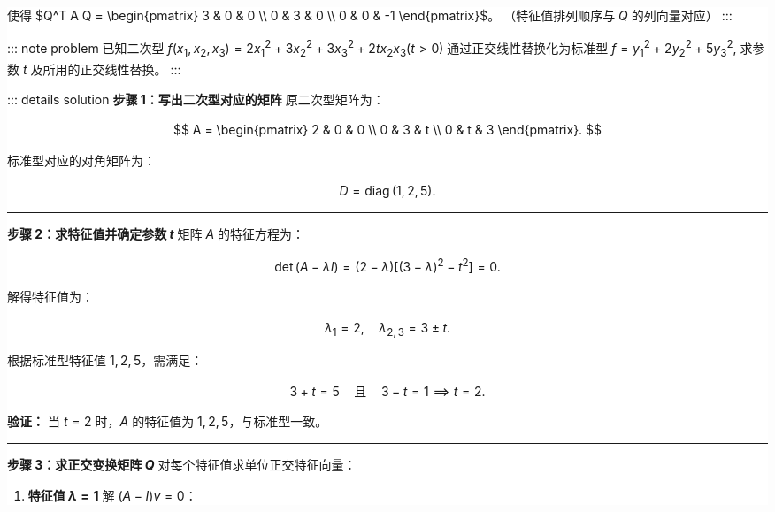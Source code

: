 使得 $Q^T A Q = \begin{pmatrix} 3 & 0 & 0 \\ 0 & 3 & 0 \\ 0 & 0 & -1 \end{pmatrix}$。
（特征值排列顺序与 $Q$ 的列向量对应）
:::

::: note problem
已知二次型 $f(x_{1},x_{2},x_{3})=2x_{1}^{2}+3x_{2}^{2}+3x_{3}^{2}+2tx_{2}x_{3}(t > 0)$ 通过正交线性替换化为标准型 $f=y_{1}^{2}+2y_{2}^{2}+5y_{3}^{2},$ 求参数 $t$ 及所用的正交线性替换。
:::

::: details solution
**步骤 1：写出二次型对应的矩阵**
原二次型矩阵为：

$$
A = \begin{pmatrix}
2 & 0 & 0 \\
0 & 3 & t \\
0 & t & 3
\end{pmatrix}.
$$

标准型对应的对角矩阵为：

$$
D = \operatorname{diag}(1, 2, 5).
$$

---

**步骤 2：求特征值并确定参数 $t$**
矩阵 $A$ 的特征方程为：

$$
\det(A - \lambda I) = (2 - \lambda)[(3 - \lambda)^2 - t^2] = 0.
$$

解得特征值为：

$$
\lambda_1 = 2, \quad \lambda_{2,3} = 3 \pm t.
$$

根据标准型特征值 $1, 2, 5$，需满足：

$$
3 + t = 5 \quad \text{且} \quad 3 - t = 1 \implies t = 2.
$$

**验证：**
当 $t = 2$ 时，$A$ 的特征值为 $1, 2, 5$，与标准型一致。

---

**步骤 3：求正交变换矩阵 $Q$**
对每个特征值求单位正交特征向量：

1. **特征值 $\lambda = 1$**
   解 $(A - I)v = 0$：
